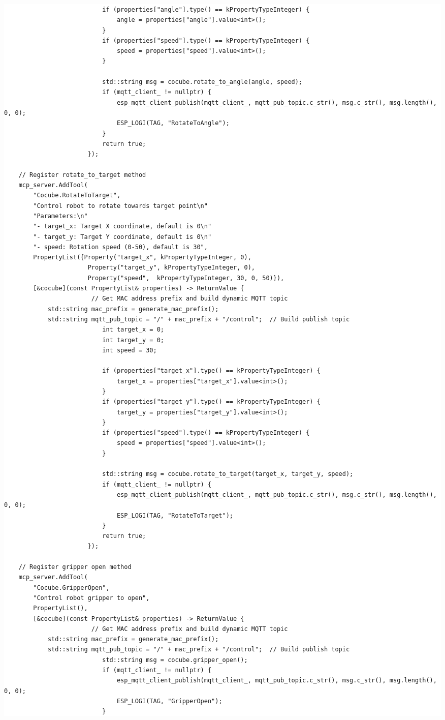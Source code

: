                                if (properties["angle"].type() == kPropertyTypeInteger) {
                                   angle = properties["angle"].value<int>();
                               }
                               if (properties["speed"].type() == kPropertyTypeInteger) {
                                   speed = properties["speed"].value<int>();
                               }

                               std::string msg = cocube.rotate_to_angle(angle, speed);
                               if (mqtt_client_ != nullptr) {
                                   esp_mqtt_client_publish(mqtt_client_, mqtt_pub_topic.c_str(), msg.c_str(), msg.length(), 0, 0);
                                   ESP_LOGI(TAG, "RotateToAngle");
                               }
                               return true;
                           });

        // Register rotate_to_target method
        mcp_server.AddTool(
            "Cocube.RotateToTarget", 
            "Control robot to rotate towards target point\n"
            "Parameters:\n"  
            "- target_x: Target X coordinate, default is 0\n"  
            "- target_y: Target Y coordinate, default is 0\n"  
            "- speed: Rotation speed (0-50), default is 30", 
            PropertyList({Property("target_x", kPropertyTypeInteger, 0),
                           Property("target_y", kPropertyTypeInteger, 0),
                           Property("speed",  kPropertyTypeInteger, 30, 0, 50)}),
            [&cocube](const PropertyList& properties) -> ReturnValue {
                            // Get MAC address prefix and build dynamic MQTT topic
                std::string mac_prefix = generate_mac_prefix();
                std::string mqtt_pub_topic = "/" + mac_prefix + "/control";  // Build publish topic
                               int target_x = 0;
                               int target_y = 0;
                               int speed = 30;

                               if (properties["target_x"].type() == kPropertyTypeInteger) {
                                   target_x = properties["target_x"].value<int>();
                               }
                               if (properties["target_y"].type() == kPropertyTypeInteger) {
                                   target_y = properties["target_y"].value<int>();
                               }
                               if (properties["speed"].type() == kPropertyTypeInteger) {
                                   speed = properties["speed"].value<int>();
                               }

                               std::string msg = cocube.rotate_to_target(target_x, target_y, speed);
                               if (mqtt_client_ != nullptr) {
                                   esp_mqtt_client_publish(mqtt_client_, mqtt_pub_topic.c_str(), msg.c_str(), msg.length(), 0, 0);
                                   ESP_LOGI(TAG, "RotateToTarget");
                               }
                               return true;
                           });

        // Register gripper open method
        mcp_server.AddTool(
            "Cocube.GripperOpen", 
            "Control robot gripper to open", 
            PropertyList(),
            [&cocube](const PropertyList& properties) -> ReturnValue {
                            // Get MAC address prefix and build dynamic MQTT topic
                std::string mac_prefix = generate_mac_prefix();
                std::string mqtt_pub_topic = "/" + mac_prefix + "/control";  // Build publish topic
                               std::string msg = cocube.gripper_open();
                               if (mqtt_client_ != nullptr) {
                                   esp_mqtt_client_publish(mqtt_client_, mqtt_pub_topic.c_str(), msg.c_str(), msg.length(), 0, 0);
                                   ESP_LOGI(TAG, "GripperOpen");
                               }